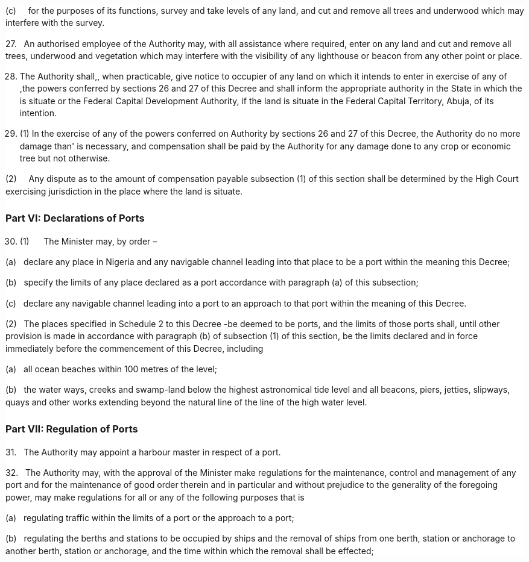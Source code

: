 (c)     for the purposes of its functions, survey and take levels of any land, and cut and remove all trees and underwood which may interfere with the survey.

27.   An authorised employee of the Authority may, with all assistance where required, enter on any land and cut and remove all trees, underwood and vegetation which may interfere with the visibility of any lighthouse or beacon from any other point or place.

28. The Authority shall,, when practicable, give notice to occupier of any land on which it intends to enter in exercise of any of ,the powers conferred by sections 26 and 27 of this Decree and shall inform the appropriate authority in the State in which the is situate or the Federal Capital Development Authority, if the land is situate in the Federal Capital Territory, Abuja, of its intention.

29. (1) In the exercise of any of the powers conferred on Authority by sections 26 and 27 of this Decree, the Authority do no more damage than' is necessary, and compensation shall be paid by the Authority for any damage done to any crop or economic tree but not otherwise.

(2)     Any dispute as to the amount of compensation payable subsection (1) of this section shall be determined by the High Court exercising jurisdiction in the place where the land is situate.

### Part VI: Declarations of Ports

30. (1)      The Minister may, by order –

(a)   declare any place in Nigeria and any navigable channel leading into that place to be a port within the meaning this Decree;

(b)   specify the limits of any place declared as a port accordance with paragraph (a) of this subsection;

(c)   declare any navigable channel leading into a port to an approach to that port within the meaning of this Decree.

(2)   The places specified in Schedule 2 to this Decree -be deemed to be ports, and the limits of those ports shall, until other provision is made in accordance with paragraph (b) of subsection (1) of this section, be the limits declared and in force immediately before the commencement of this Decree, including

(a)   all ocean beaches within 100 metres of the level;

(b)   the water ways, creeks and swamp-land below the highest astronomical tide level and all beacons, piers, jetties, slipways, quays and other works extending beyond the natural line of the line of the high water level.

### Part VII: Regulation of Ports

31.   The Authority may appoint a harbour master in respect of a port.

32.   The Authority may, with the approval of the Minister make regulations for the maintenance, control and management of any port and for the maintenance of good order therein and in particular and without prejudice to the generality of the foregoing power, may make regulations for all or any of the following purposes that is

(a)   regulating traffic within the limits of a port or the approach to a port;

(b)   regulating the berths and stations to be occupied by ships and the removal of ships from one berth, station or anchorage to another berth, station or anchorage, and the time within which the removal shall be effected;

